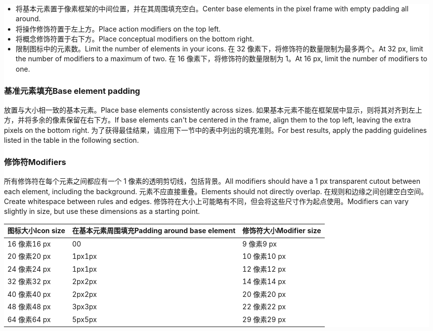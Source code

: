 - <span data-ttu-id="6c8f8-161">将基本元素置于像素框架的中间位置，并在其周围填充空白。</span><span class="sxs-lookup"><span data-stu-id="6c8f8-161">Center base elements in the pixel frame with empty padding all around.</span></span>
- <span data-ttu-id="6c8f8-162">将操作修饰符置于左上方。</span><span class="sxs-lookup"><span data-stu-id="6c8f8-162">Place action modifiers on the top left.</span></span>
- <span data-ttu-id="6c8f8-163">将概念修饰符置于右下方。</span><span class="sxs-lookup"><span data-stu-id="6c8f8-163">Place conceptual modifiers on the bottom right.</span></span>
- <span data-ttu-id="6c8f8-164">限制图标中的元素数。</span><span class="sxs-lookup"><span data-stu-id="6c8f8-164">Limit the number of elements in your icons.</span></span> <span data-ttu-id="6c8f8-165">在 32 像素下，将修饰符的数量限制为最多两个。</span><span class="sxs-lookup"><span data-stu-id="6c8f8-165">At 32 px, limit the number of modifiers to a maximum of two.</span></span> <span data-ttu-id="6c8f8-166">在 16 像素下，将修饰符的数量限制为 1。</span><span class="sxs-lookup"><span data-stu-id="6c8f8-166">At 16 px, limit the number of modifiers to one.</span></span>

### <a name="base-element-padding"></a><span data-ttu-id="6c8f8-167">基准元素填充</span><span class="sxs-lookup"><span data-stu-id="6c8f8-167">Base element padding</span></span>

<span data-ttu-id="6c8f8-168">放置与大小相一致的基本元素。</span><span class="sxs-lookup"><span data-stu-id="6c8f8-168">Place base elements consistently across sizes.</span></span> <span data-ttu-id="6c8f8-169">如果基本元素不能在框架居中显示，则将其对齐到左上方，并将多余的像素保留在右下方。</span><span class="sxs-lookup"><span data-stu-id="6c8f8-169">If base elements can't be centered in the frame, align them to the top left, leaving the extra pixels on the bottom right.</span></span> <span data-ttu-id="6c8f8-170">为了获得最佳结果，请应用下一节中的表中列出的填充准则。</span><span class="sxs-lookup"><span data-stu-id="6c8f8-170">For best results, apply the padding guidelines listed in the table in the following section.</span></span>

### <a name="modifiers"></a><span data-ttu-id="6c8f8-171">修饰符</span><span class="sxs-lookup"><span data-stu-id="6c8f8-171">Modifiers</span></span>

<span data-ttu-id="6c8f8-172">所有修饰符在每个元素之间都应有一个 1 像素的透明剪切线，包括背景。</span><span class="sxs-lookup"><span data-stu-id="6c8f8-172">All modifiers should have a 1 px transparent cutout between each element, including the background.</span></span> <span data-ttu-id="6c8f8-173">元素不应直接重叠。</span><span class="sxs-lookup"><span data-stu-id="6c8f8-173">Elements should not directly overlap.</span></span> <span data-ttu-id="6c8f8-174">在规则和边缘之间创建空白空间。</span><span class="sxs-lookup"><span data-stu-id="6c8f8-174">Create whitespace between rules and edges.</span></span> <span data-ttu-id="6c8f8-175">修饰符在大小上可能略有不同，但会将这些尺寸作为起点使用。</span><span class="sxs-lookup"><span data-stu-id="6c8f8-175">Modifiers can vary slightly in size, but use these dimensions as a starting point.</span></span>

|<span data-ttu-id="6c8f8-176">图标大小</span><span class="sxs-lookup"><span data-stu-id="6c8f8-176">Icon size</span></span>|<span data-ttu-id="6c8f8-177">在基本元素周围填充</span><span class="sxs-lookup"><span data-stu-id="6c8f8-177">Padding around base element</span></span>|<span data-ttu-id="6c8f8-178">修饰符大小</span><span class="sxs-lookup"><span data-stu-id="6c8f8-178">Modifier size</span></span>|
|:---|:---|:---|
|<span data-ttu-id="6c8f8-179">16 像素</span><span class="sxs-lookup"><span data-stu-id="6c8f8-179">16 px</span></span>|<span data-ttu-id="6c8f8-180">0</span><span class="sxs-lookup"><span data-stu-id="6c8f8-180">0</span></span>|<span data-ttu-id="6c8f8-181">9 像素</span><span class="sxs-lookup"><span data-stu-id="6c8f8-181">9 px</span></span>|
|<span data-ttu-id="6c8f8-182">20 像素</span><span class="sxs-lookup"><span data-stu-id="6c8f8-182">20 px</span></span>|<span data-ttu-id="6c8f8-183">1px</span><span class="sxs-lookup"><span data-stu-id="6c8f8-183">1px</span></span>|<span data-ttu-id="6c8f8-184">10 像素</span><span class="sxs-lookup"><span data-stu-id="6c8f8-184">10 px</span></span>|
|<span data-ttu-id="6c8f8-185">24 像素</span><span class="sxs-lookup"><span data-stu-id="6c8f8-185">24 px</span></span>|<span data-ttu-id="6c8f8-186">1px</span><span class="sxs-lookup"><span data-stu-id="6c8f8-186">1px</span></span>|<span data-ttu-id="6c8f8-187">12 像素</span><span class="sxs-lookup"><span data-stu-id="6c8f8-187">12 px</span></span>|
|<span data-ttu-id="6c8f8-188">32 像素</span><span class="sxs-lookup"><span data-stu-id="6c8f8-188">32 px</span></span>|<span data-ttu-id="6c8f8-189">2px</span><span class="sxs-lookup"><span data-stu-id="6c8f8-189">2px</span></span>|<span data-ttu-id="6c8f8-190">14 像素</span><span class="sxs-lookup"><span data-stu-id="6c8f8-190">14 px</span></span>|
|<span data-ttu-id="6c8f8-191">40 像素</span><span class="sxs-lookup"><span data-stu-id="6c8f8-191">40 px</span></span>|<span data-ttu-id="6c8f8-192">2px</span><span class="sxs-lookup"><span data-stu-id="6c8f8-192">2px</span></span>|<span data-ttu-id="6c8f8-193">20 像素</span><span class="sxs-lookup"><span data-stu-id="6c8f8-193">20 px</span></span>|
|<span data-ttu-id="6c8f8-194">48 像素</span><span class="sxs-lookup"><span data-stu-id="6c8f8-194">48 px</span></span>|<span data-ttu-id="6c8f8-195">3px</span><span class="sxs-lookup"><span data-stu-id="6c8f8-195">3px</span></span>|<span data-ttu-id="6c8f8-196">22 像素</span><span class="sxs-lookup"><span data-stu-id="6c8f8-196">22 px</span></span>|
|<span data-ttu-id="6c8f8-197">64 像素</span><span class="sxs-lookup"><span data-stu-id="6c8f8-197">64 px</span></span>|<span data-ttu-id="6c8f8-198">5px</span><span class="sxs-lookup"><span data-stu-id="6c8f8-198">5px</span></span>|<span data-ttu-id="6c8f8-199">29 像素</span><span class="sxs-lookup"><span data-stu-id="6c8f8-199">29 px</span></span>|